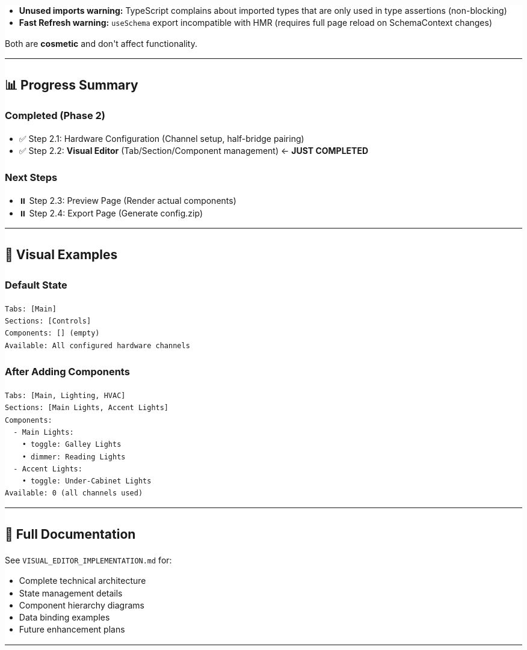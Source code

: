 - **Unused imports warning:** TypeScript complains about imported types that are only used in type assertions (non-blocking)
- **Fast Refresh warning:** `useSchema` export incompatible with HMR (requires full page reload on SchemaContext changes)

Both are **cosmetic** and don't affect functionality.

---

## 📊 Progress Summary

### Completed (Phase 2)
- ✅ Step 2.1: Hardware Configuration (Channel setup, half-bridge pairing)
- ✅ Step 2.2: **Visual Editor** (Tab/Section/Component management) ← **JUST COMPLETED**

### Next Steps
- ⏸️ Step 2.3: Preview Page (Render actual components)
- ⏸️ Step 2.4: Export Page (Generate config.zip)

---

## 🎨 Visual Examples

### Default State
```
Tabs: [Main]
Sections: [Controls]  
Components: [] (empty)
Available: All configured hardware channels
```

### After Adding Components
```
Tabs: [Main, Lighting, HVAC]
Sections: [Main Lights, Accent Lights]
Components:
  - Main Lights:
    • toggle: Galley Lights
    • dimmer: Reading Lights
  - Accent Lights:
    • toggle: Under-Cabinet Lights
Available: 0 (all channels used)
```

---

## 📖 Full Documentation

See `VISUAL_EDITOR_IMPLEMENTATION.md` for:
- Complete technical architecture
- State management details
- Component hierarchy diagrams
- Data binding examples
- Future enhancement plans

---